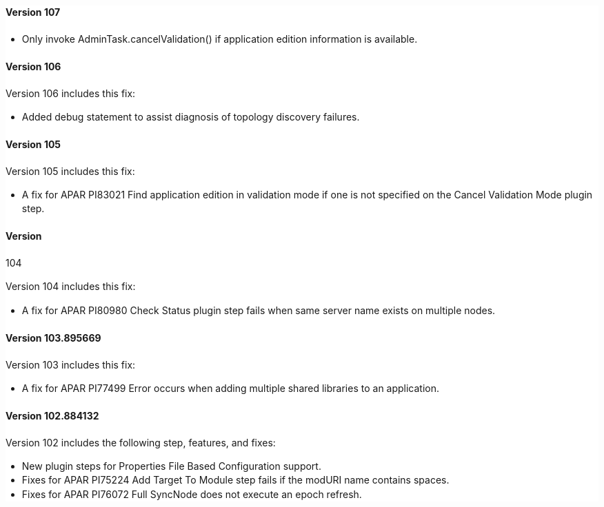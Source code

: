 
#### Version 107


* Only invoke AdminTask.cancelValidation() if application edition information
 is available.


#### Version 106


Version 106 includes this fix:


* Added debug statement to assist diagnosis of 
topology discovery failures.


#### Version 105


Version 105 includes this fix:


* A fix for APAR PI83021 Find 
application edition in validation mode if one is not specified on the Cancel Validation Mode plugin step.


#### Version
 104


Version 104 includes this fix:


* A fix for APAR PI80980 Check Status plugin step fails when same server name 
exists on multiple nodes.


#### Version 103.895669


Version 103 includes this fix:


* A fix for APAR PI77499 Error 
occurs when adding multiple shared libraries to an application.


#### Version 102.884132


Version 102 includes the 
following step, features, and fixes:


* New plugin steps for Properties File Based Configuration support.
* Fixes for 
APAR PI75224 Add Target To Module step fails if the modURI name contains spaces.
* Fixes for APAR PI76072 Full SyncNode 
does not execute an epoch refresh.

